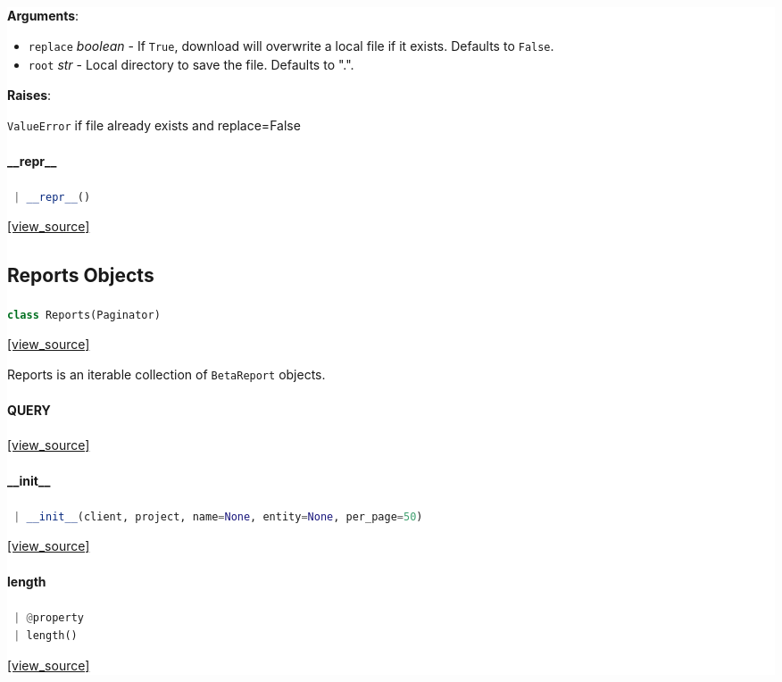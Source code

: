**Arguments**:

- `replace` _boolean_ - If `True`, download will overwrite a local file
if it exists. Defaults to `False`.
- `root` _str_ - Local directory to save the file.  Defaults to ".".


**Raises**:

`ValueError` if file already exists and replace=False

<a name="wandb.apis.public.File.__repr__"></a>
#### \_\_repr\_\_

```python
 | __repr__()
```

[[view_source]](https://github.com/wandb/client/blob/bf98510754bad9e6e2b3e857f123852841a4e7ed/wandb/apis/public.py#L1638)

<a name="wandb.apis.public.Reports"></a>
## Reports Objects

```python
class Reports(Paginator)
```

[[view_source]](https://github.com/wandb/client/blob/bf98510754bad9e6e2b3e857f123852841a4e7ed/wandb/apis/public.py#L1644)

Reports is an iterable collection of `BetaReport` objects.

<a name="wandb.apis.public.Reports.QUERY"></a>
#### QUERY

[[view_source]](https://github.com/wandb/client/blob/bf98510754bad9e6e2b3e857f123852841a4e7ed/wandb/apis/public.py#L1647)

<a name="wandb.apis.public.Reports.__init__"></a>
#### \_\_init\_\_

```python
 | __init__(client, project, name=None, entity=None, per_page=50)
```

[[view_source]](https://github.com/wandb/client/blob/bf98510754bad9e6e2b3e857f123852841a4e7ed/wandb/apis/public.py#L1673)

<a name="wandb.apis.public.Reports.length"></a>
#### length

```python
 | @property
 | length()
```

[[view_source]](https://github.com/wandb/client/blob/bf98510754bad9e6e2b3e857f123852841a4e7ed/wandb/apis/public.py#L1684)
